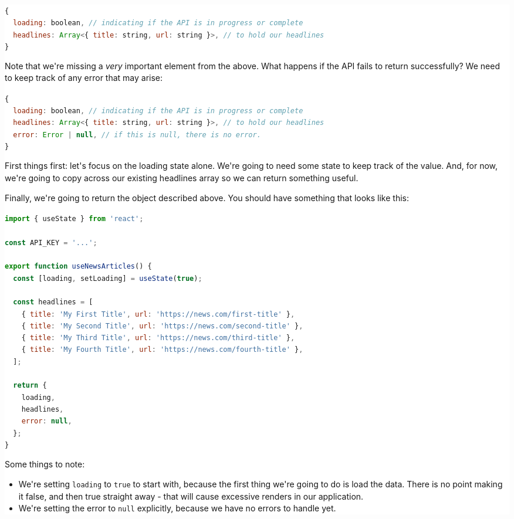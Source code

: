 ```js
{
  loading: boolean, // indicating if the API is in progress or complete
  headlines: Array<{ title: string, url: string }>, // to hold our headlines
}
```

Note that we're missing a _very_ important element from the above. What happens
if the API fails to return successfully? We need to keep track of any error that may arise: 

```js
{
  loading: boolean, // indicating if the API is in progress or complete
  headlines: Array<{ title: string, url: string }>, // to hold our headlines
  error: Error | null, // if this is null, there is no error.
}
```

First things first: let's focus on the loading state alone. We're going to need
some state to keep track of the value. And, for now, we're going to copy across
our existing headlines array so we can return something useful.

Finally, we're going to return the object described above. You should have
something that looks like this:

```js
import { useState } from 'react';

const API_KEY = '...';

export function useNewsArticles() {
  const [loading, setLoading] = useState(true);

  const headlines = [
    { title: 'My First Title', url: 'https://news.com/first-title' },
    { title: 'My Second Title', url: 'https://news.com/second-title' },
    { title: 'My Third Title', url: 'https://news.com/third-title' },
    { title: 'My Fourth Title', url: 'https://news.com/fourth-title' },
  ];

  return {
    loading,
    headlines,
    error: null,
  };
}
```

Some things to note:

- We're setting `loading` to `true` to start with, because the first thing we're
  going to do is load the data. There is no point making it false, and then true
  straight away - that will cause excessive renders in our application.
- We're setting the error to `null` explicitly, because we have no errors to
  handle yet.
